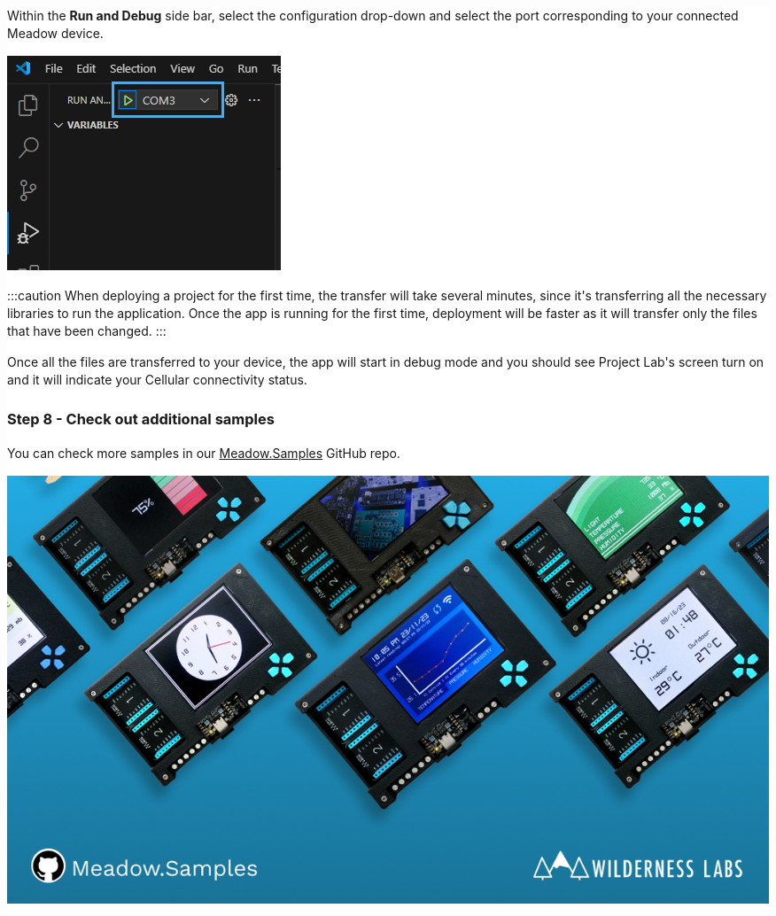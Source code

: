 Within the **Run and Debug** side bar, select the configuration drop-down and select the port corresponding to your connected Meadow device.

![Visual Studio Code screenshot showing Run and Debug activity with a highlight of the Meadow COM3 port selected.](../../Common_Assets/wildernesslabs_meadow_vscode_deploy.png)

:::caution
When deploying a project for the first time, the transfer will take several minutes, since it's transferring all the necessary libraries to run the application. Once the app is running for the first time, deployment will be faster as it will transfer only the files that have been changed.
:::

Once all the files are transferred to your device, the app will start in debug mode and you should see Project Lab's screen turn on and it will indicate your Cellular connectivity status.

### Step 8 - Check out additional samples

You can check more samples in our [Meadow.Samples](https://github.com/WildernessLabs/Meadow.Samples/tree/main) GitHub repo.

![Meadow.Project.Samples GitHub Repository](wilderness-labs-meadow-projectlab-samples.jpg)
